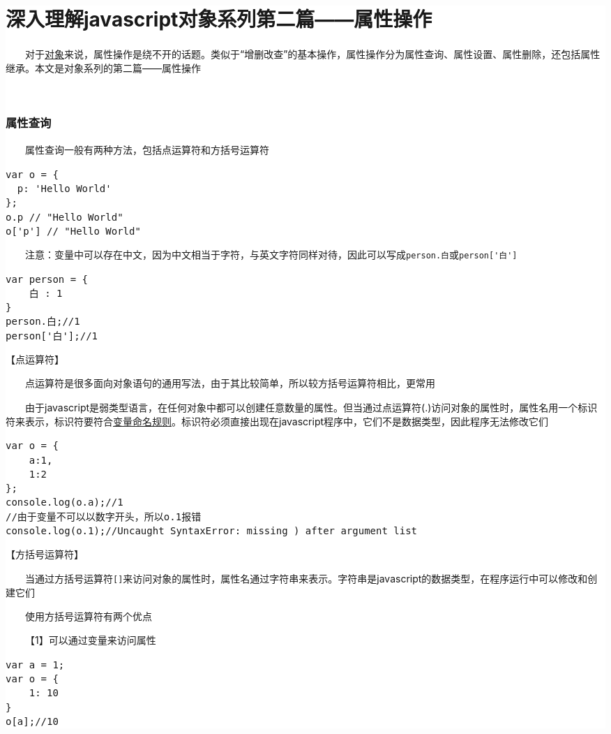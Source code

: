 # 深入理解javascript对象系列第二篇——属性操作

&emsp;&emsp;对于[对象](http://www.cnblogs.com/xiaohuochai/p/5741616.html)来说，属性操作是绕不开的话题。类似于&ldquo;增删改查&rdquo;的基本操作，属性操作分为属性查询、属性设置、属性删除，还包括属性继承。本文是对象系列的第二篇&mdash;&mdash;属性操作

&nbsp;

### 属性查询

&emsp;&emsp;属性查询一般有两种方法，包括点运算符和方括号运算符

<div>
<pre>var o = {
  p: 'Hello World'
};
o.p // "Hello World"
o['p'] // "Hello World"</pre>
</div>

&emsp;&emsp;注意：变量中可以存在中文，因为中文相当于字符，与英文字符同样对待，因此可以写成`person.白`或`person['白']`

<div>
<pre>var person = {
    白 : 1
}
person.白;//1
person['白'];//1</pre>
</div>

【点运算符】

&emsp;&emsp;点运算符是很多面向对象语句的通用写法，由于其比较简单，所以较方括号运算符相比，更常用

&emsp;&emsp;由于javascript是弱类型语言，在任何对象中都可以创建任意数量的属性。但当通过点运算符(.)访问对象的属性时，属性名用一个标识符来表示，标识符要符合[变量命名规则](http://www.cnblogs.com/xiaohuochai/p/5549833.html#anchor2)。标识符必须直接出现在javascript程序中，它们不是数据类型，因此程序无法修改它们

<div>
<pre>var o = {
    a:1,
    1:2
};
console.log(o.a);//1
//由于变量不可以以数字开头，所以o.1报错
console.log(o.1);//Uncaught SyntaxError: missing ) after argument list</pre>
</div>

【方括号运算符】

&emsp;&emsp;当通过方括号运算符`[]`来访问对象的属性时，属性名通过字符串来表示。字符串是javascript的数据类型，在程序运行中可以修改和创建它们

&emsp;&emsp;使用方括号运算符有两个优点

&emsp;&emsp;【1】可以通过变量来访问属性

<div>
<pre>var a = 1;
var o = {
    1: 10
}
o[a];//10</pre>
</div>

